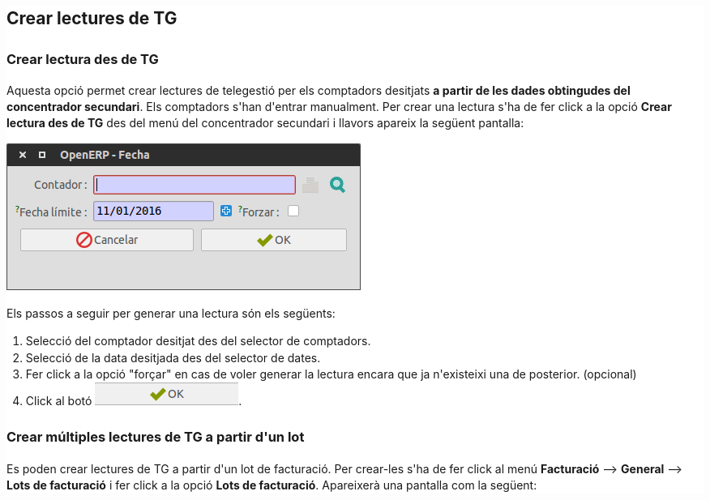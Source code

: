 
## Crear lectures de TG


### Crear lectura des de TG

Aquesta opció permet crear lectures de telegestió per els comptadors desitjats
**a partir de les dades obtingudes del concentrador secundari**. Els comptadors
s'han d'entrar manualment. Per crear una lectura s'ha de fer click a la opció
**Crear lectura des de TG** des del menú del concentrador secundari i llavors
apareix la següent pantalla:


![](_static/sitel_fact/lectura_tg_csec.png)


Els passos a seguir per generar una lectura són els següents:

1. Selecció del comptador desitjat des del selector de comptadors.
2. Selecció de la data desitjada des del selector de dates.
3. Fer click a la opció "forçar" en cas de voler generar la lectura encara que
   ja n'existeixi una de posterior. (opcional)
4. Click al botó ![](_static/sitel_fact/ok.png).


### Crear múltiples lectures de TG a partir d'un lot

Es poden crear lectures de TG a partir d'un lot de facturació. Per crear-les
s'ha de fer click al menú **Facturació** --> **General** -->
**Lots de facturació** i fer click a la opció **Lots de facturació**.
Apareixerà una pantalla com la següent:

